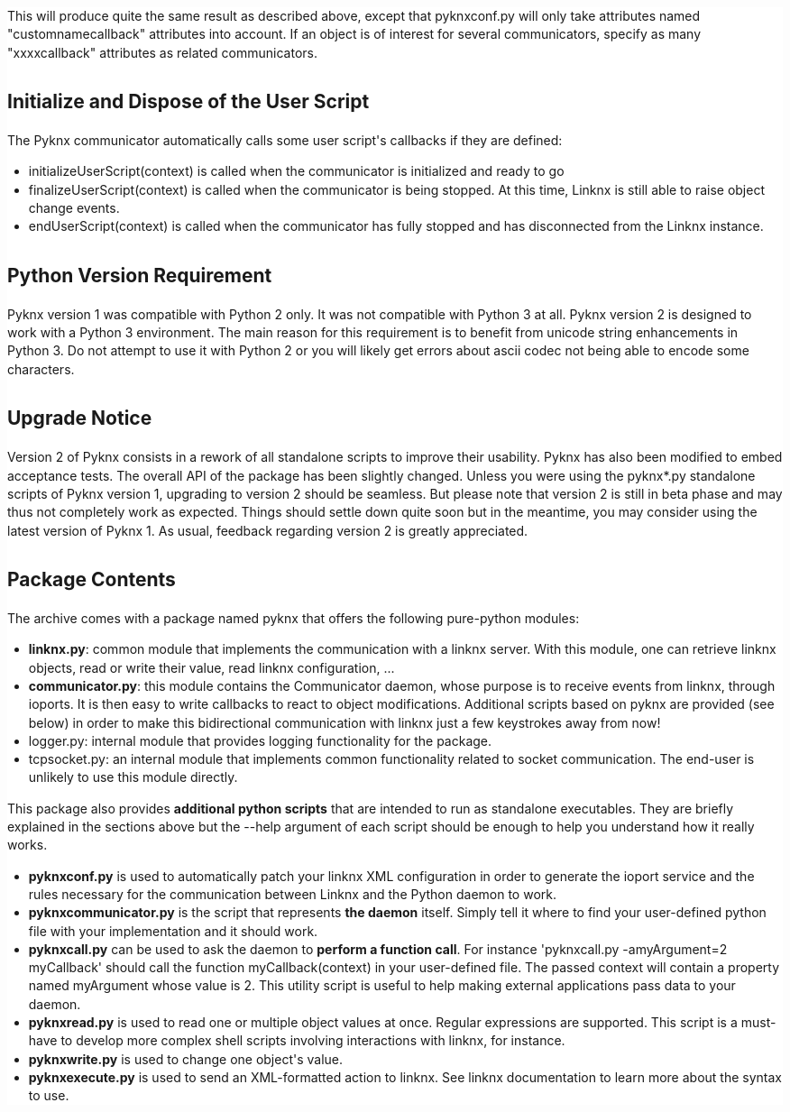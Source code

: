 This will produce quite the same result as described above, except that pyknxconf.py will only take attributes named "customnamecallback" attributes into account. If an object is of interest for several communicators, specify as many "xxxxcallback" attributes as related communicators.

## Initialize and Dispose of the User Script
The Pyknx communicator automatically calls some user script's callbacks if they are defined:
- initializeUserScript(context) is called when the communicator is initialized and ready to go
- finalizeUserScript(context) is called when the communicator is being stopped. At this time, Linknx is still able to raise object change events.
- endUserScript(context) is called when the communicator has fully stopped and has disconnected from the Linknx instance.

## Python Version Requirement

Pyknx version 1 was compatible with Python 2 only. It was not compatible with Python 3 at all.
Pyknx version 2 is designed to work with a Python 3 environment. The main reason for this requirement is to benefit from unicode string enhancements in Python 3. Do not attempt to use it with Python 2 or you will likely get errors about ascii codec not being able to encode some characters. 

## Upgrade Notice

Version 2 of Pyknx consists in a rework of all standalone scripts to improve their usability. Pyknx has also been modified to embed acceptance tests. The overall API of the package has been slightly changed. Unless you were using the pyknx*.py standalone scripts of Pyknx version 1, upgrading to version 2 should be seamless. But please note that version 2 is still in beta phase and may thus not completely work as expected. Things should settle down quite soon but in the meantime, you may consider using the latest version of Pyknx 1.
As usual, feedback regarding version 2 is greatly appreciated.

## Package Contents
The archive comes with a package named pyknx that offers the following pure-python modules:

- **linknx.py**: common module that implements the communication with a linknx server. With this module, one can retrieve linknx objects, read or write their value, read linknx configuration, ...
- **communicator.py**: this module contains the Communicator daemon, whose purpose is to receive events from linknx, through ioports.  It is then easy to write callbacks to react to object modifications. Additional scripts based on pyknx are provided (see below) in order to make this bidirectional communication with linknx just a few keystrokes away from now!
- logger.py: internal module that provides logging functionality for the package.
- tcpsocket.py: an internal module that implements common functionality related to socket communication. The end-user is unlikely to use this module directly.

This package also provides **additional python scripts** that are intended to run as standalone executables. They are briefly explained in the sections above but the --help argument of each script should be enough to help you understand how it really works.

- **pyknxconf.py** is used to automatically patch your linknx XML configuration in order to generate the ioport service and the rules necessary for the communication between Linknx and the Python daemon to work.
- **pyknxcommunicator.py** is the script that represents **the daemon** itself. Simply tell it where to find your user-defined python file with your implementation and it should work.
- **pyknxcall.py** can be used to ask the daemon to **perform a function call**. For instance 'pyknxcall.py -amyArgument=2 myCallback' should call the function myCallback(context) in your user-defined file. The passed context will contain a property named myArgument whose value is 2. This utility script is useful to help making external applications pass data to your daemon.
- **pyknxread.py** is used to read one or multiple object values at once. Regular expressions are supported. This script is a must-have to develop more complex shell scripts involving interactions with linknx, for instance.
- **pyknxwrite.py** is used to change one object's value.
- **pyknxexecute.py** is used to send an XML-formatted action to linknx. See linknx documentation to learn more about the syntax to use.